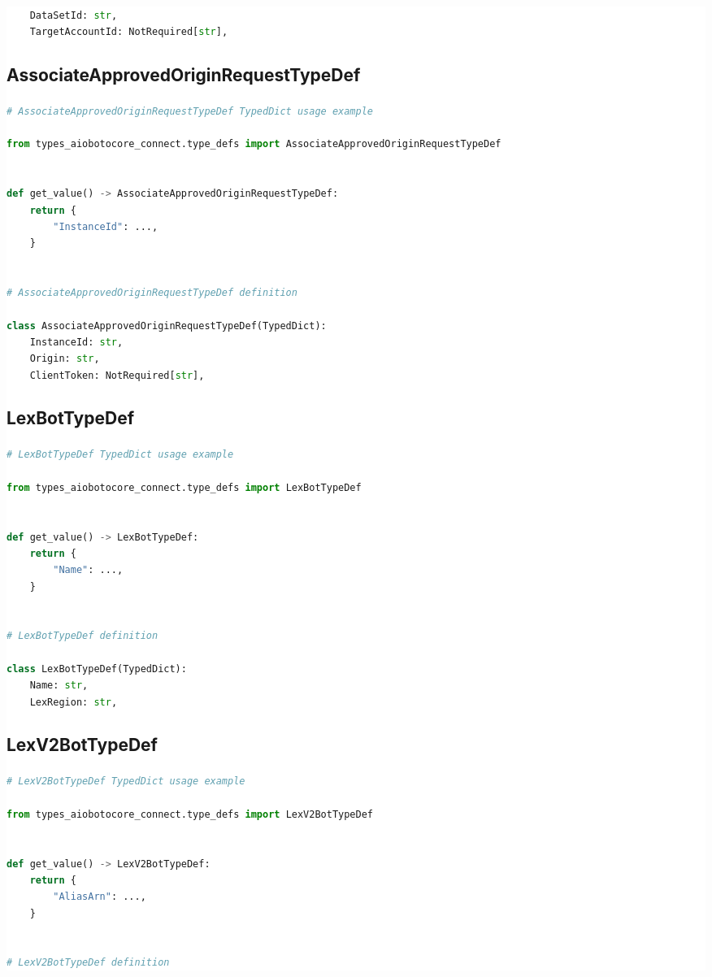 ```python
    DataSetId: str,
    TargetAccountId: NotRequired[str],
```

## AssociateApprovedOriginRequestTypeDef

```python
# AssociateApprovedOriginRequestTypeDef TypedDict usage example

from types_aiobotocore_connect.type_defs import AssociateApprovedOriginRequestTypeDef


def get_value() -> AssociateApprovedOriginRequestTypeDef:
    return {
        "InstanceId": ...,
    }


# AssociateApprovedOriginRequestTypeDef definition

class AssociateApprovedOriginRequestTypeDef(TypedDict):
    InstanceId: str,
    Origin: str,
    ClientToken: NotRequired[str],
```

## LexBotTypeDef

```python
# LexBotTypeDef TypedDict usage example

from types_aiobotocore_connect.type_defs import LexBotTypeDef


def get_value() -> LexBotTypeDef:
    return {
        "Name": ...,
    }


# LexBotTypeDef definition

class LexBotTypeDef(TypedDict):
    Name: str,
    LexRegion: str,
```

## LexV2BotTypeDef

```python
# LexV2BotTypeDef TypedDict usage example

from types_aiobotocore_connect.type_defs import LexV2BotTypeDef


def get_value() -> LexV2BotTypeDef:
    return {
        "AliasArn": ...,
    }


# LexV2BotTypeDef definition

```